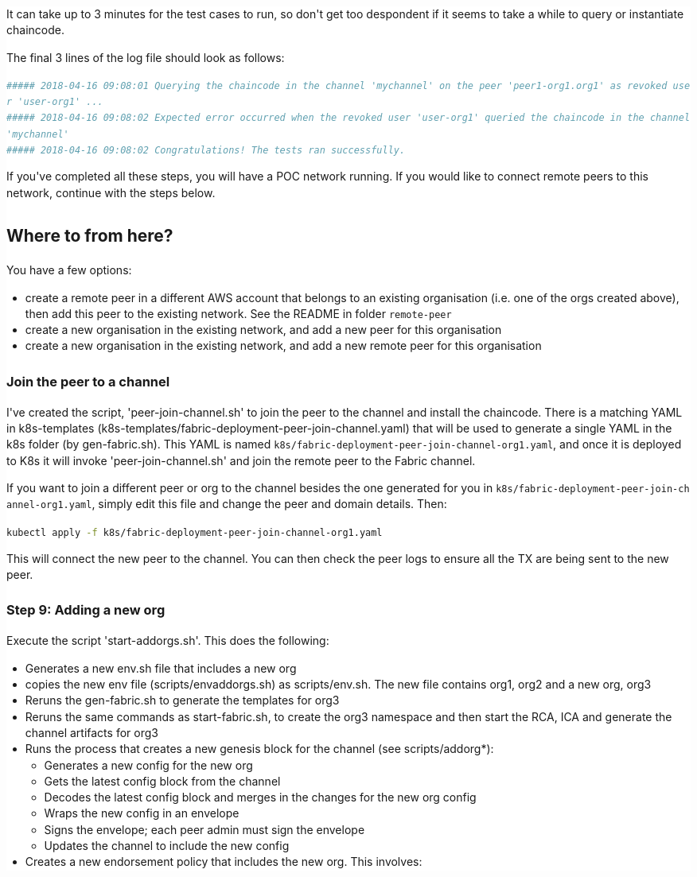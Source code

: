 It can take up to 3 minutes for the test cases to run, so don't get too despondent if it seems to take a while to
query or instantiate chaincode.

The final 3 lines of the log file should look as follows:

```bash
##### 2018-04-16 09:08:01 Querying the chaincode in the channel 'mychannel' on the peer 'peer1-org1.org1' as revoked user 'user-org1' ...
##### 2018-04-16 09:08:02 Expected error occurred when the revoked user 'user-org1' queried the chaincode in the channel 'mychannel'
##### 2018-04-16 09:08:02 Congratulations! The tests ran successfully.
```

If you've completed all these steps, you will have a POC network running. If you would like to connect remote peers to 
this network, continue with the steps below.

## Where to from here?
You have a few options:

* create a remote peer in a different AWS account that belongs to an existing organisation (i.e. one of the orgs created above), 
then add this peer to the existing network. See the README in folder `remote-peer`
* create a new organisation in the existing network, and add a new peer for this organisation
* create a new organisation in the existing network, and add a new remote peer for this organisation


### Join the peer to a channel
I've created the script, 'peer-join-channel.sh' to join the peer to the channel and install the chaincode. There is a 
matching YAML in k8s-templates (k8s-templates/fabric-deployment-peer-join-channel.yaml) that will be used to generate a 
single YAML in the k8s folder (by gen-fabric.sh). This YAML is named `k8s/fabric-deployment-peer-join-channel-org1.yaml`,
and once it is deployed to K8s it will invoke 'peer-join-channel.sh' and join the remote peer to the Fabric channel.

If you want to join a different peer or org to the channel besides the one generated for you in
`k8s/fabric-deployment-peer-join-channel-org1.yaml`, simply edit this file and change the peer and domain details. Then:

```bash
kubectl apply -f k8s/fabric-deployment-peer-join-channel-org1.yaml
```

This will connect the new peer to the channel. You can then check the peer logs to ensure
all the TX are being sent to the new peer.


### Step 9: Adding a new org
Execute the script 'start-addorgs.sh'. This does the following:

* Generates a new env.sh file that includes a new org
* copies the new env file (scripts/envaddorgs.sh) as scripts/env.sh. The new file contains org1, org2 and a new org, org3
* Reruns the gen-fabric.sh to generate the templates for org3
* Reruns the same commands as start-fabric.sh, to create the org3 namespace and then start the RCA, ICA and generate the channel artifacts for org3
* Runs the process that creates a new genesis block for the channel (see scripts/addorg*):
    * Generates a new config for the new org
    * Gets the latest config block from the channel
    * Decodes the latest config block and merges in the changes for the new org config
    * Wraps the new config in an envelope
    * Signs the envelope; each peer admin must sign the envelope
    * Updates the channel to include the new config
* Creates a new endorsement policy that includes the new org. This involves:
